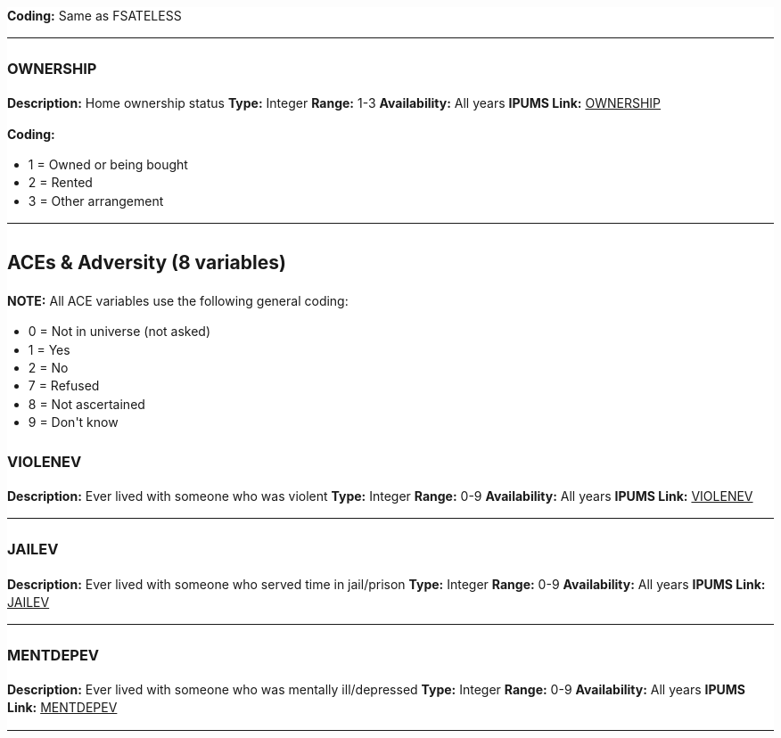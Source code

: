 **Coding:** Same as FSATELESS

---

### OWNERSHIP
**Description:** Home ownership status
**Type:** Integer
**Range:** 1-3
**Availability:** All years
**IPUMS Link:** [OWNERSHIP](https://nhis.ipums.org/nhis-action/variables/OWNERSHIP)

**Coding:**
- 1 = Owned or being bought
- 2 = Rented
- 3 = Other arrangement

---

## ACEs & Adversity (8 variables)

**NOTE:** All ACE variables use the following general coding:
- 0 = Not in universe (not asked)
- 1 = Yes
- 2 = No
- 7 = Refused
- 8 = Not ascertained
- 9 = Don't know

### VIOLENEV
**Description:** Ever lived with someone who was violent
**Type:** Integer
**Range:** 0-9
**Availability:** All years
**IPUMS Link:** [VIOLENEV](https://nhis.ipums.org/nhis-action/variables/VIOLENEV)

---

### JAILEV
**Description:** Ever lived with someone who served time in jail/prison
**Type:** Integer
**Range:** 0-9
**Availability:** All years
**IPUMS Link:** [JAILEV](https://nhis.ipums.org/nhis-action/variables/JAILEV)

---

### MENTDEPEV
**Description:** Ever lived with someone who was mentally ill/depressed
**Type:** Integer
**Range:** 0-9
**Availability:** All years
**IPUMS Link:** [MENTDEPEV](https://nhis.ipums.org/nhis-action/variables/MENTDEPEV)

---